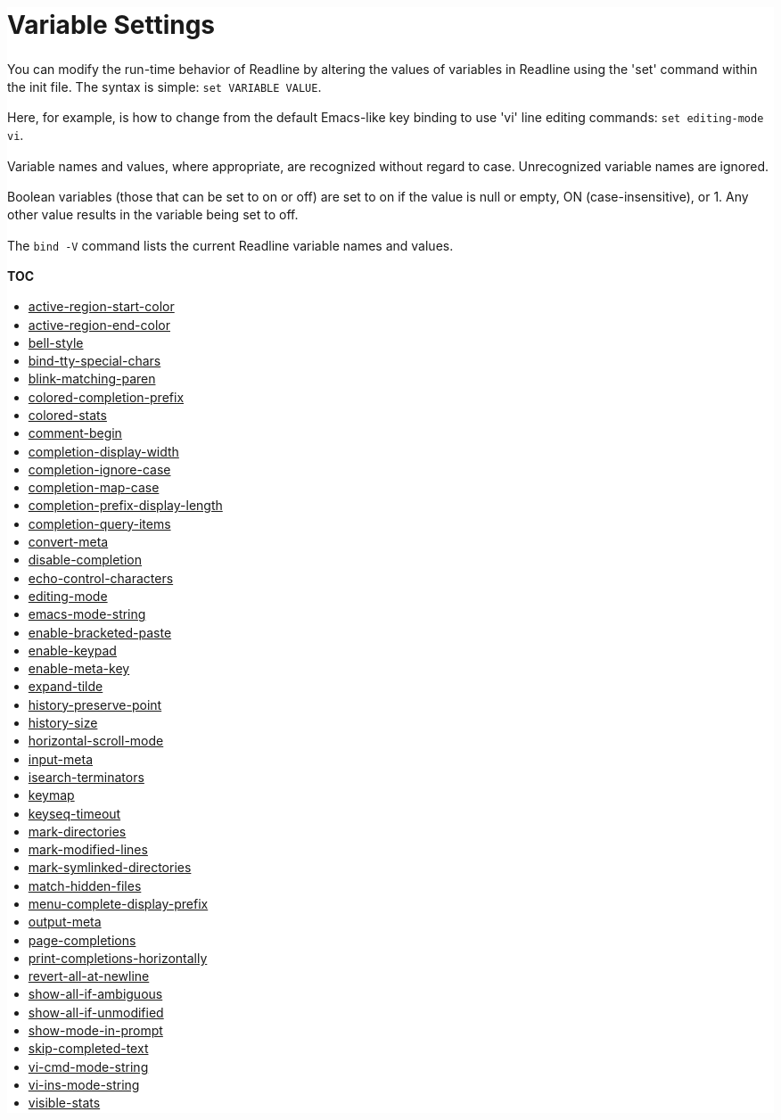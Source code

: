 # Variable Settings

You can modify the run-time behavior of Readline by altering the values of variables in Readline using the 'set' command within the init file. The syntax is simple: `set VARIABLE VALUE`.

Here, for example, is how to change from the default Emacs-like key binding to use 'vi' line editing commands: `set editing-mode vi`.

Variable names and values, where appropriate, are recognized without regard to case. Unrecognized variable names are ignored.

Boolean variables (those that can be set to on or off) are set to on if the value is null or empty, ON (case-insensitive), or 1. Any other value results in the variable being set to off.

The `bind -V` command lists the current Readline variable names and values.

__TOC__



- [active-region-start-color](#active-region-start-color)
- [active-region-end-color](#active-region-end-color)
- [bell-style](#bell-style)
- [bind-tty-special-chars](#bind-tty-special-chars)
- [blink-matching-paren](#blink-matching-paren)
- [colored-completion-prefix](#colored-completion-prefix)
- [colored-stats](#colored-stats)
- [comment-begin](#comment-begin)
- [completion-display-width](#completion-display-width)
- [completion-ignore-case](#completion-ignore-case)
- [completion-map-case](#completion-map-case)
- [completion-prefix-display-length](#completion-prefix-display-length)
- [completion-query-items](#completion-query-items)
- [convert-meta](#convert-meta)
- [disable-completion](#disable-completion)
- [echo-control-characters](#echo-control-characters)
- [editing-mode](#editing-mode)
- [emacs-mode-string](#emacs-mode-string)
- [enable-bracketed-paste](#enable-bracketed-paste)
- [enable-keypad](#enable-keypad)
- [enable-meta-key](#enable-meta-key)
- [expand-tilde](#expand-tilde)
- [history-preserve-point](#history-preserve-point)
- [history-size](#history-size)
- [horizontal-scroll-mode](#horizontal-scroll-mode)
- [input-meta](#input-meta)
- [isearch-terminators](#isearch-terminators)
- [keymap](#keymap)
- [keyseq-timeout](#keyseq-timeout)
- [mark-directories](#mark-directories)
- [mark-modified-lines](#mark-modified-lines)
- [mark-symlinked-directories](#mark-symlinked-directories)
- [match-hidden-files](#match-hidden-files)
- [menu-complete-display-prefix](#menu-complete-display-prefix)
- [output-meta](#output-meta)
- [page-completions](#page-completions)
- [print-completions-horizontally](#print-completions-horizontally)
- [revert-all-at-newline](#revert-all-at-newline)
- [show-all-if-ambiguous](#show-all-if-ambiguous)
- [show-all-if-unmodified](#show-all-if-unmodified)
- [show-mode-in-prompt](#show-mode-in-prompt)
- [skip-completed-text](#skip-completed-text)
- [vi-cmd-mode-string](#vi-cmd-mode-string)
- [vi-ins-mode-string](#vi-ins-mode-string)
- [visible-stats](#visible-stats)
